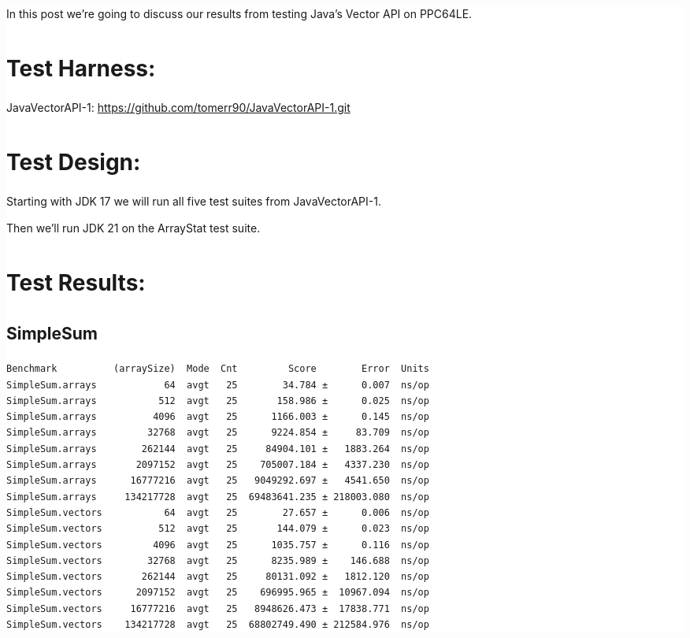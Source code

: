 In this post we’re going to discuss our results from testing Java’s
Vector API on PPC64LE.

# Test Harness:

JavaVectorAPI-1: <https://github.com/tomerr90/JavaVectorAPI-1.git>

# Test Design:

Starting with JDK 17 we will run all five test suites from
JavaVectorAPI-1.

Then we’ll run JDK 21 on the ArrayStat test suite.

# Test Results:

## SimpleSum

    Benchmark          (arraySize)  Mode  Cnt         Score        Error  Units
    SimpleSum.arrays            64  avgt   25        34.784 ±      0.007  ns/op
    SimpleSum.arrays           512  avgt   25       158.986 ±      0.025  ns/op
    SimpleSum.arrays          4096  avgt   25      1166.003 ±      0.145  ns/op
    SimpleSum.arrays         32768  avgt   25      9224.854 ±     83.709  ns/op
    SimpleSum.arrays        262144  avgt   25     84904.101 ±   1883.264  ns/op
    SimpleSum.arrays       2097152  avgt   25    705007.184 ±   4337.230  ns/op
    SimpleSum.arrays      16777216  avgt   25   9049292.697 ±   4541.650  ns/op
    SimpleSum.arrays     134217728  avgt   25  69483641.235 ± 218003.080  ns/op
    SimpleSum.vectors           64  avgt   25        27.657 ±      0.006  ns/op
    SimpleSum.vectors          512  avgt   25       144.079 ±      0.023  ns/op
    SimpleSum.vectors         4096  avgt   25      1035.757 ±      0.116  ns/op
    SimpleSum.vectors        32768  avgt   25      8235.989 ±    146.688  ns/op
    SimpleSum.vectors       262144  avgt   25     80131.092 ±   1812.120  ns/op
    SimpleSum.vectors      2097152  avgt   25    696995.965 ±  10967.094  ns/op
    SimpleSum.vectors     16777216  avgt   25   8948626.473 ±  17838.771  ns/op
    SimpleSum.vectors    134217728  avgt   25  68802749.490 ± 212584.976  ns/op

<figure>